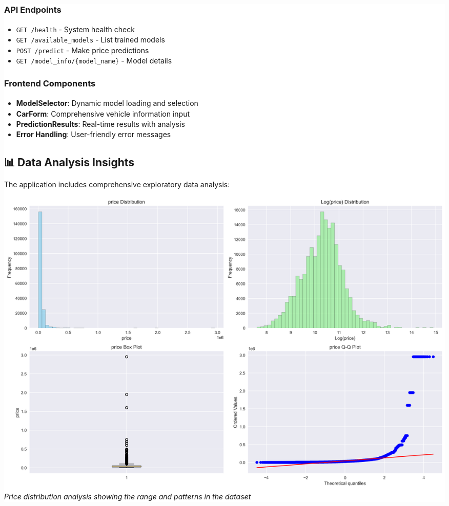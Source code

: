 ### API Endpoints
- `GET /health` - System health check
- `GET /available_models` - List trained models
- `POST /predict` - Make price predictions
- `GET /model_info/{model_name}` - Model details

### Frontend Components
- **ModelSelector**: Dynamic model loading and selection
- **CarForm**: Comprehensive vehicle information input
- **PredictionResults**: Real-time results with analysis
- **Error Handling**: User-friendly error messages

## 📊 Data Analysis Insights

The application includes comprehensive exploratory data analysis:

![Target Distribution](backend/imgs/target_distribution.png)
*Price distribution analysis showing the range and patterns in the dataset*
